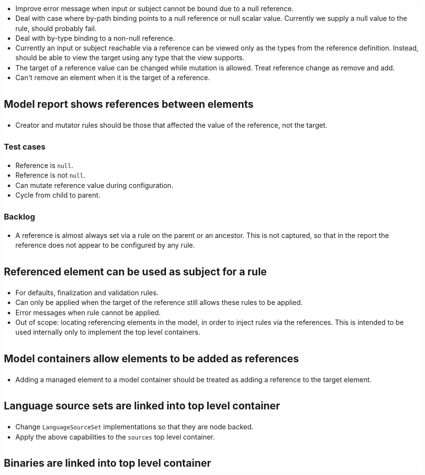 - Improve error message when input or subject cannot be bound due to a null reference.
- Deal with case where by-path binding points to a null reference or null scalar value. Currently we supply a null value to the rule, should probably fail. 
- Deal with by-type binding to a non-null reference.
- Currently an input or subject reachable via a reference can be viewed only as the types from the reference definition. Instead, should be able to view the target
using any type that the view supports.
- The target of a reference value can be changed while mutation is allowed. Treat reference change as remove and add.
- Can't remove an element when it is the target of a reference.

## Model report shows references between elements

- Creator and mutator rules should be those that affected the value of the reference, not the target.

### Test cases

- Reference is `null`.
- Reference is not `null`.
- Can mutate reference value during configuration.
- Cycle from child to parent.

### Backlog

- A reference is almost always set via a rule on the parent or an ancestor. This is not captured, so that in the report the reference does not appear to be 
configured by any rule.

## Referenced element can be used as subject for a rule

- For defaults, finalization and validation rules.
- Can only be applied when the target of the reference still allows these rules to be applied.
- Error messages when rule cannot be applied.
- Out of scope: locating referencing elements in the model, in order to inject rules via the references. This is intended to be used internally
only to implement the top level containers.

## Model containers allow elements to be added as references

- Adding a managed element to a model container should be treated as adding a reference to the target element.

## Language source sets are linked into top level container

- Change `LanguageSourceSet` implementations so that they are node backed.
- Apply the above capabilities to the `sources` top level container.

## Binaries are linked into top level container
